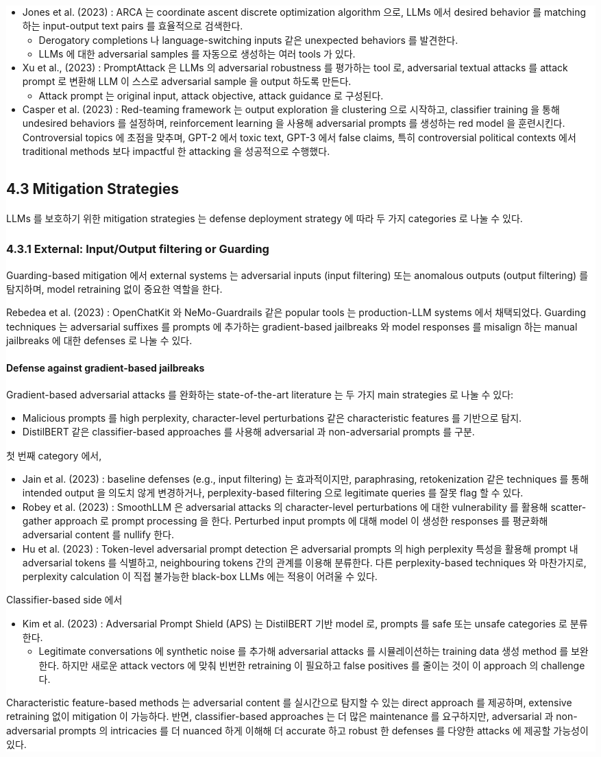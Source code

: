 - Jones et al. (2023) : ARCA 는 coordinate ascent discrete optimization algorithm 으로, LLMs 에서 desired behavior 를 matching 하는 input-output text pairs 를 효율적으로 검색한다. 
  - Derogatory completions 나 language-switching inputs 같은 unexpected behaviors 를 발견한다. 
  - LLMs 에 대한 adversarial samples 를 자동으로 생성하는 여러 tools 가 있다. 
- Xu et al., (2023) : PromptAttack 은 LLMs 의 adversarial robustness 를 평가하는 tool 로, adversarial textual attacks 를 attack prompt 로 변환해 LLM 이 스스로 adversarial sample 을 output 하도록 만든다. 
  - Attack prompt 는 original input, attack objective, attack guidance 로 구성된다.
- Casper et al. (2023) : Red-teaming framework 는 output exploration 을 clustering 으로 시작하고, classifier training 을 통해 undesired behaviors 를 설정하며, reinforcement learning 을 사용해 adversarial prompts 를 생성하는 red model 을 훈련시킨다. Controversial topics 에 초점을 맞추며, GPT-2 에서 toxic text, GPT-3 에서 false claims, 특히 controversial political contexts 에서 traditional methods 보다 impactful 한 attacking 을 성공적으로 수행했다.

## 4.3 Mitigation Strategies

LLMs 를 보호하기 위한 mitigation strategies 는 defense deployment strategy 에 따라 두 가지 categories 로 나눌 수 있다.

### 4.3.1 External: Input/Output filtering or Guarding

Guarding-based mitigation 에서 external systems 는 adversarial inputs (input filtering) 또는 anomalous outputs (output filtering) 를 탐지하며, model retraining 없이 중요한 역할을 한다. 

Rebedea et al. (2023) : OpenChatKit 와 NeMo-Guardrails 같은 popular tools 는 production-LLM systems 에서 채택되었다. Guarding techniques 는 adversarial suffixes 를 prompts 에 추가하는 gradient-based jailbreaks 와 model responses 를 misalign 하는 manual jailbreaks 에 대한 defenses 로 나눌 수 있다.

#### Defense against gradient-based jailbreaks

Gradient-based adversarial attacks 를 완화하는 state-of-the-art literature 는 두 가지 main strategies 로 나눌 수 있다:
- Malicious prompts 를 high perplexity, character-level perturbations 같은 characteristic features 를 기반으로 탐지.
- DistilBERT 같은 classifier-based approaches 를 사용해 adversarial 과 non-adversarial prompts 를 구분.

첫 번째 category 에서,

- Jain et al. (2023) : baseline defenses (e.g., input filtering) 는 효과적이지만, paraphrasing, retokenization 같은 techniques 를 통해 intended output 을 의도치 않게 변경하거나, perplexity-based filtering 으로 legitimate queries 를 잘못 flag 할 수 있다. 
- Robey et al. (2023) : SmoothLLM 은 adversarial attacks 의 character-level perturbations 에 대한 vulnerability 를 활용해 scatter-gather approach 로 prompt processing 을 한다. Perturbed input prompts 에 대해 model 이 생성한 responses 를 평균화해 adversarial content 를 nullify 한다. 
- Hu et al. (2023) : Token-level adversarial prompt detection 은 adversarial prompts 의 high perplexity 특성을 활용해 prompt 내 adversarial tokens 를 식별하고, neighbouring tokens 간의 관계를 이용해 분류한다. 다른 perplexity-based techniques 와 마찬가지로, perplexity calculation 이 직접 불가능한 black-box LLMs 에는 적용이 어려울 수 있다.

Classifier-based side 에서 

- Kim et al. (2023) : Adversarial Prompt Shield (APS) 는 DistilBERT 기반 model 로, prompts 를 safe 또는 unsafe categories 로 분류한다. 
  - Legitimate conversations 에 synthetic noise 를 추가해 adversarial attacks 를 시뮬레이션하는 training data 생성 method 를 보완한다. 하지만 새로운 attack vectors 에 맞춰 빈번한 retraining 이 필요하고 false positives 를 줄이는 것이 이 approach 의 challenge 다.

Characteristic feature-based methods 는 adversarial content 를 실시간으로 탐지할 수 있는 direct approach 를 제공하며, extensive retraining 없이 mitigation 이 가능하다. 반면, classifier-based approaches 는 더 많은 maintenance 를 요구하지만, adversarial 과 non-adversarial prompts 의 intricacies 를 더 nuanced 하게 이해해 더 accurate 하고 robust 한 defenses 를 다양한 attacks 에 제공할 가능성이 있다.
